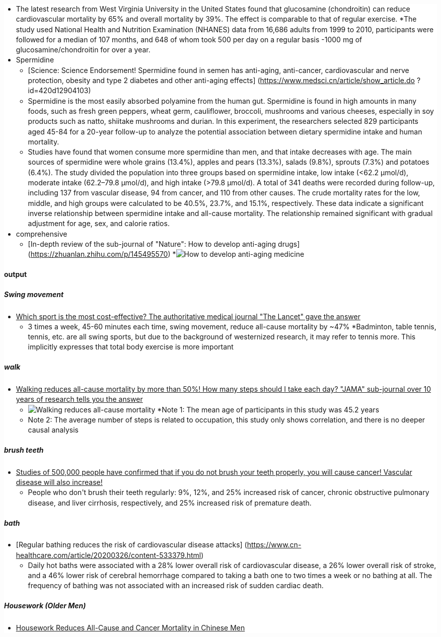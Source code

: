   * The latest research from West Virginia University in the United States found that glucosamine (chondroitin) can reduce cardiovascular mortality by 65% ​​and overall mortality by 39%. The effect is comparable to that of regular exercise.
  *The study used National Health and Nutrition Examination (NHANES) data from 16,686 adults from 1999 to 2010, participants were followed for a median of 107 months, and 648 of whom took 500 per day on a regular basis -1000 mg of glucosamine/chondroitin for over a year.
* Spermidine
  * [Science: Science Endorsement! Spermidine found in semen has anti-aging, anti-cancer, cardiovascular and nerve protection, obesity and type 2 diabetes and other anti-aging effects] (https://www.medsci.cn/article/show_article.do ?id=420d12904103)
  * Spermidine is the most easily absorbed polyamine from the human gut. Spermidine is found in high amounts in many foods, such as fresh green peppers, wheat germ, cauliflower, broccoli, mushrooms and various cheeses, especially in soy products such as natto, shiitake mushrooms and durian. In this experiment, the researchers selected 829 participants aged 45-84 for a 20-year follow-up to analyze the potential association between dietary spermidine intake and human mortality.
  * Studies have found that women consume more spermidine than men, and that intake decreases with age. The main sources of spermidine were whole grains (13.4%), apples and pears (13.3%), salads (9.8%), sprouts (7.3%) and potatoes (6.4%). The study divided the population into three groups based on spermidine intake, low intake (<62.2 µmol/d), moderate intake (62.2–79.8 µmol/d), and high intake (>79.8 µmol/d). A total of 341 deaths were recorded during follow-up, including 137 from vascular disease, 94 from cancer, and 110 from other causes. The crude mortality rates for the low, middle, and high groups were calculated to be 40.5%, 23.7%, and 15.1%, respectively. These data indicate a significant inverse relationship between spermidine intake and all-cause mortality. The relationship remained significant with gradual adjustment for age, sex, and calorie ratios.
* comprehensive
  * [In-depth review of the sub-journal of "Nature": How to develop anti-aging drugs] (https://zhuanlan.zhihu.com/p/145495570)
  *![How to develop anti-aging medicine](https://user-images.githubusercontent.com/2707039/163702474-205baeec-f0ce-4e8d-96a4-36efe47534de.jpg)
#### output
##### Swing movement
* [Which sport is the most cost-effective? The authoritative medical journal "The Lancet" gave the answer](https://www.sohu.com/a/535581770_121124216)
  * 3 times a week, 45-60 minutes each time, swing movement, reduce all-cause mortality by ~47%
  *Badminton, table tennis, tennis, etc. are all swing sports, but due to the background of westernized research, it may refer to tennis more. This implicitly expresses that total body exercise is more important
##### walk
* [Walking reduces all-cause mortality by more than 50%! How many steps should I take each day? "JAMA" sub-journal over 10 years of research tells you the answer](http://www.shcell.org/219/3571.html)
  * ![Walking reduces all-cause mortality](https://user-images.githubusercontent.com/2707039/163704147-afec1c79-799b-4db8-b547-1a2431d504c9.jpg)
  *Note 1: The mean age of participants in this study was 45.2 years
  * Note 2: The average number of steps is related to occupation, this study only shows correlation, and there is no deeper causal analysis
##### brush teeth
* [Studies of 500,000 people have confirmed that if you do not brush your teeth properly, you will cause cancer! Vascular disease will also increase! ](https://www.cn-healthcare.com/articlewm/20211209/content-1293760.html)
  * People who don't brush their teeth regularly: 9%, 12%, and 25% increased risk of cancer, chronic obstructive pulmonary disease, and liver cirrhosis, respectively, and 25% increased risk of premature death.
##### bath
* [Regular bathing reduces the risk of cardiovascular disease attacks] (https://www.cn-healthcare.com/article/20200326/content-533379.html)
  * Daily hot baths were associated with a 28% lower overall risk of cardiovascular disease, a 26% lower overall risk of stroke, and a 46% lower risk of cerebral hemorrhage compared to taking a bath one to two times a week or no bathing at all. The frequency of bathing was not associated with an increased risk of sudden cardiac death.
##### Housework (Older Men)
* [Housework Reduces All-Cause and Cancer Mortality in Chinese Men](https://journals.plos.org/plosone/article?id=10.1371/journal.pone.0061529)